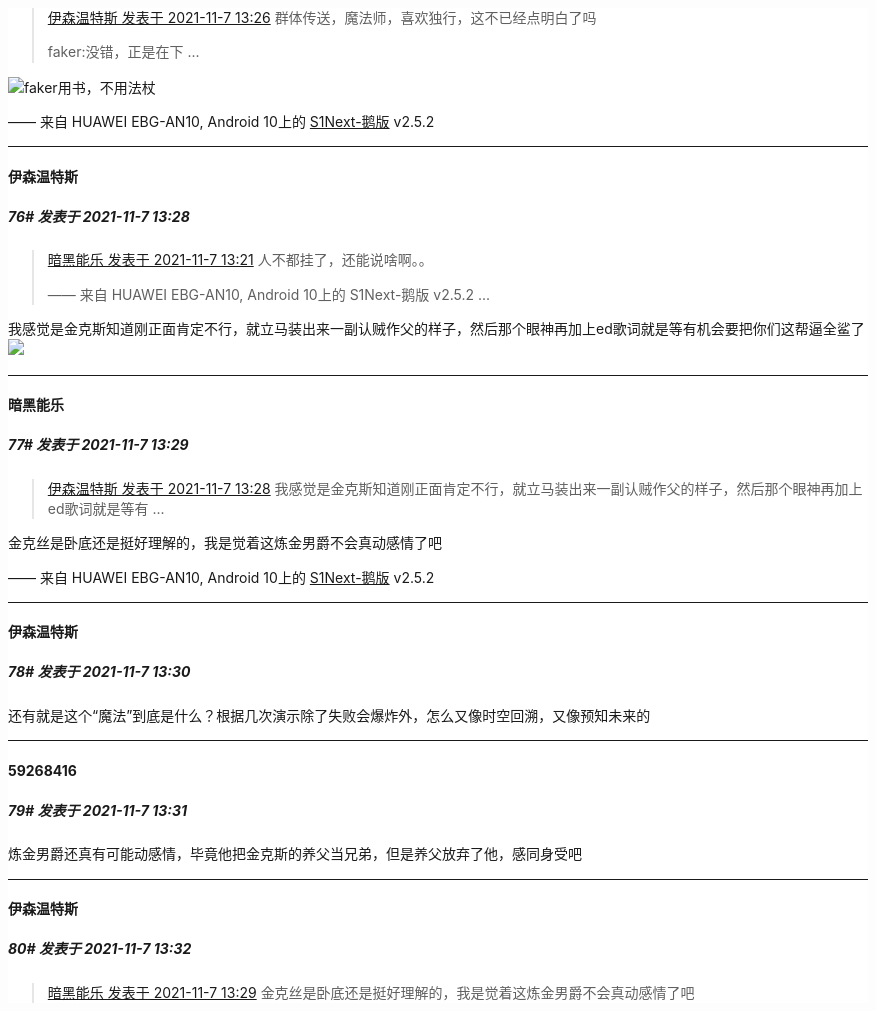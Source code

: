 <blockquote><a href="httphttps://bbs.saraba1st.com/2b/forum.php?mod=redirect&amp;goto=findpost&amp;pid=53449989&amp;ptid=2002246" target="_blank">伊森温特斯 发表于 2021-11-7 13:26</a>
群体传送，魔法师，喜欢独行，这不已经点明白了吗

faker:没错，正是在下 ...</blockquote>
<img src="https://static.saraba1st.com/image/smiley/face2017/037.png" referrerpolicy="no-referrer">faker用书，不用法杖

—— 来自 HUAWEI EBG-AN10, Android 10上的 [S1Next-鹅版](https://github.com/ykrank/S1-Next/releases) v2.5.2

*****

####  伊森温特斯  
##### 76#       发表于 2021-11-7 13:28

<blockquote><a href="httphttps://bbs.saraba1st.com/2b/forum.php?mod=redirect&amp;goto=findpost&amp;pid=53449925&amp;ptid=2002246" target="_blank">暗黑能乐 发表于 2021-11-7 13:21</a>
人不都挂了，还能说啥啊。。

—— 来自 HUAWEI EBG-AN10, Android 10上的 S1Next-鹅版 v2.5.2 ...</blockquote>
我感觉是金克斯知道刚正面肯定不行，就立马装出来一副认贼作父的样子，然后那个眼神再加上ed歌词就是等有机会要把你们这帮逼全鲨了<img src="https://static.saraba1st.com/image/smiley/face2017/067.png" referrerpolicy="no-referrer">

*****

####  暗黑能乐  
##### 77#       发表于 2021-11-7 13:29

<blockquote><a href="httphttps://bbs.saraba1st.com/2b/forum.php?mod=redirect&amp;goto=findpost&amp;pid=53450015&amp;ptid=2002246" target="_blank">伊森温特斯 发表于 2021-11-7 13:28</a>
我感觉是金克斯知道刚正面肯定不行，就立马装出来一副认贼作父的样子，然后那个眼神再加上ed歌词就是等有 ...</blockquote>
金克丝是卧底还是挺好理解的，我是觉着这炼金男爵不会真动感情了吧

—— 来自 HUAWEI EBG-AN10, Android 10上的 [S1Next-鹅版](https://github.com/ykrank/S1-Next/releases) v2.5.2

*****

####  伊森温特斯  
##### 78#       发表于 2021-11-7 13:30

还有就是这个“魔法”到底是什么？根据几次演示除了失败会爆炸外，怎么又像时空回溯，又像预知未来的

*****

####  59268416  
##### 79#       发表于 2021-11-7 13:31

炼金男爵还真有可能动感情，毕竟他把金克斯的养父当兄弟，但是养父放弃了他，感同身受吧

*****

####  伊森温特斯  
##### 80#       发表于 2021-11-7 13:32

<blockquote><a href="httphttps://bbs.saraba1st.com/2b/forum.php?mod=redirect&amp;goto=findpost&amp;pid=53450035&amp;ptid=2002246" target="_blank">暗黑能乐 发表于 2021-11-7 13:29</a>
金克丝是卧底还是挺好理解的，我是觉着这炼金男爵不会真动感情了吧
